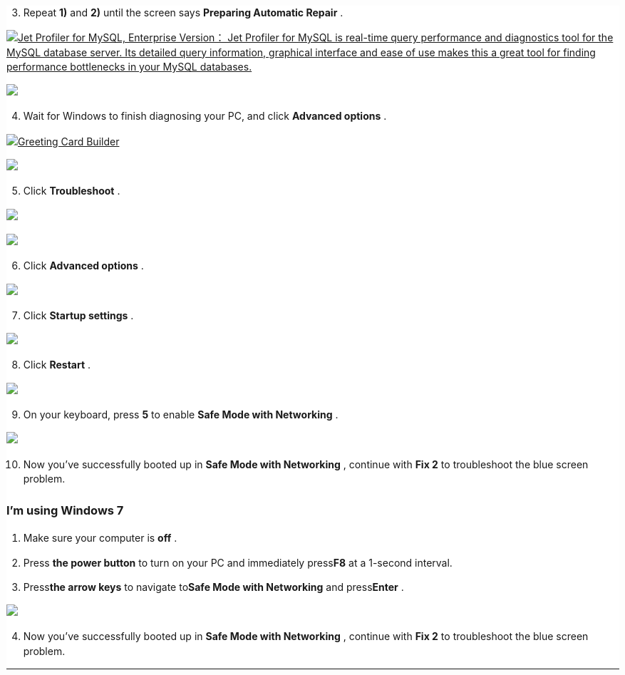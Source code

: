  3) Repeat **1)**   and **2)**   until the screen says **Preparing Automatic Repair** .


<a href="https://secure.2checkout.com/order/checkout.php?PRODS=4576829&QTY=1&AFFILIATE=108875&CART=1"><img src="https://secure.avangate.com/images/merchant/9e740b84bb48a64dde25061566299467/products/copy_1_jp_box_big.png" border="0">Jet Profiler for MySQL, Enterprise Version： Jet Profiler for MySQL is real-time query performance and diagnostics tool for the MySQL database server. Its detailed query information, graphical interface and ease of use makes this a great tool for finding performance bottlenecks in your MySQL databases. </a>

![](https://images.drivereasy.com/wp-content/uploads/2018/07/img_5b59a734614a9.jpg)

 4) Wait for Windows to finish diagnosing your PC, and click **Advanced options** .


<a href="https://secure.2checkout.com/order/checkout.php?PRODS=2067133&QTY=1&AFFILIATE=108875&CART=1"><img src="https://www.pearlmountainsoft.com/n_img/product/gcb/banScrn.jpg" border="0">Greeting Card Builder</a>

![](https://images.drivereasy.com/wp-content/uploads/2018/01/img_5a69891372c5b.png)

 5) Click **Troubleshoot** .


<a href="https://secure.2checkout.com/order/checkout.php?PRODS=3851655&QTY=1&AFFILIATE=108875&CART=1"><img src="http://www.aiseesoft.com/avangate/30p/banner.jpg" border="0"></a>

![](https://images.drivereasy.com/wp-content/uploads/2018/01/img_5a6989a2d24d0.png)

 6) Click **Advanced options** .

![](https://images.drivereasy.com/wp-content/uploads/2018/07/img_5b59a941838bb.jpg)

 7) Click **Startup settings** .

![](https://images.drivereasy.com/wp-content/uploads/2018/07/img_5b5aba3c4fbd1.jpg)

 8) Click **Restart** .

![](https://images.drivereasy.com/wp-content/uploads/2018/07/img_5b5ac0838107e.jpg)

 9) On your keyboard, press **5**  to enable **Safe Mode with Networking** .

![](https://images.drivereasy.com/wp-content/uploads/2018/07/img_5b59ade459478.jpg)

 10) Now you’ve successfully booted up in **Safe Mode with Networking** , continue with **Fix 2**   to troubleshoot the blue screen problem.

### I’m using Windows 7

 1) Make sure your computer is **off** .

 2) Press **the power button**   to turn on your PC and immediately press**F8** at a 1-second interval.

 3) Press**the arrow keys** to navigate to**Safe Mode with Networking** and press**Enter** .

![](https://images.drivereasy.com/wp-content/uploads/2018/07/img_5b60039a0e97b.jpg)

 4) Now you’ve successfully booted up in **Safe Mode with Networking** , continue with **Fix 2**   to troubleshoot the blue screen problem.

---
